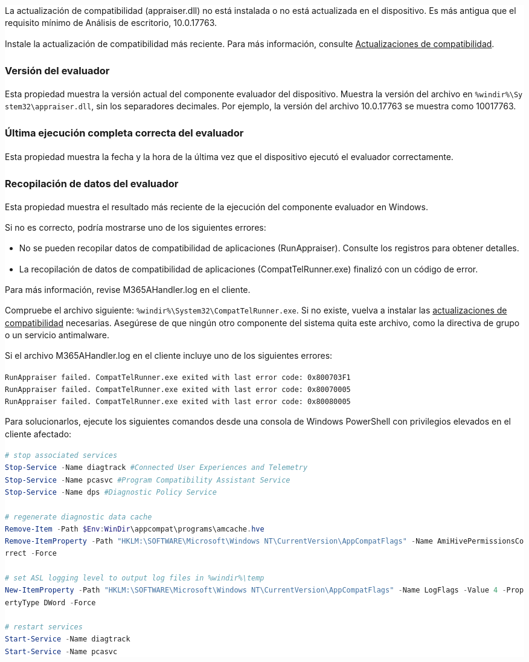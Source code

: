 La actualización de compatibilidad (appraiser.dll) no está instalada o no está actualizada en el dispositivo. Es más antigua que el requisito mínimo de Análisis de escritorio, 10.0.17763.

Instale la actualización de compatibilidad más reciente. Para más información, consulte [Actualizaciones de compatibilidad](enroll-devices.md#update-devices).

### <a name="appraiser-version"></a>Versión del evaluador

Esta propiedad muestra la versión actual del componente evaluador del dispositivo. Muestra la versión del archivo en `%windir%\System32\appraiser.dll`, sin los separadores decimales. Por ejemplo, la versión del archivo 10.0.17763 se muestra como 10017763.

### <a name="last-successful-full-run-of-appraiser"></a>Última ejecución completa correcta del evaluador

Esta propiedad muestra la fecha y la hora de la última vez que el dispositivo ejecutó el evaluador correctamente.

### <a name="appraiser-data-collection"></a>Recopilación de datos del evaluador



Esta propiedad muestra el resultado más reciente de la ejecución del componente evaluador en Windows.

Si no es correcto, podría mostrarse uno de los siguientes errores:

- No se pueden recopilar datos de compatibilidad de aplicaciones (RunAppraiser). Consulte los registros para obtener detalles.  

- La recopilación de datos de compatibilidad de aplicaciones (CompatTelRunner.exe) finalizó con un código de error.  

Para más información, revise M365AHandler.log en el cliente.

Compruebe el archivo siguiente: `%windir%\System32\CompatTelRunner.exe`. Si no existe, vuelva a instalar las [actualizaciones de compatibilidad](enroll-devices.md#update-devices) necesarias. Asegúrese de que ningún otro componente del sistema quita este archivo, como la directiva de grupo o un servicio antimalware.

Si el archivo M365AHandler.log en el cliente incluye uno de los siguientes errores:

``` Log
RunAppraiser failed. CompatTelRunner.exe exited with last error code: 0x800703F1
RunAppraiser failed. CompatTelRunner.exe exited with last error code: 0x80070005
RunAppraiser failed. CompatTelRunner.exe exited with last error code: 0x80080005
```

Para solucionarlos, ejecute los siguientes comandos desde una consola de Windows PowerShell con privilegios elevados en el cliente afectado:

```PowerShell
# stop associated services
Stop-Service -Name diagtrack #Connected User Experiences and Telemetry
Stop-Service -Name pcasvc #Program Compatibility Assistant Service
Stop-Service -Name dps #Diagnostic Policy Service

# regenerate diagnostic data cache
Remove-Item -Path $Env:WinDir\appcompat\programs\amcache.hve
Remove-ItemProperty -Path "HKLM:\SOFTWARE\Microsoft\Windows NT\CurrentVersion\AppCompatFlags" -Name AmiHivePermissionsCorrect -Force

# set ASL logging level to output log files in %windir%\temp
New-ItemProperty -Path "HKLM:\SOFTWARE\Microsoft\Windows NT\CurrentVersion\AppCompatFlags" -Name LogFlags -Value 4 -PropertyType DWord -Force

# restart services
Start-Service -Name diagtrack
Start-Service -Name pcasvc
```
